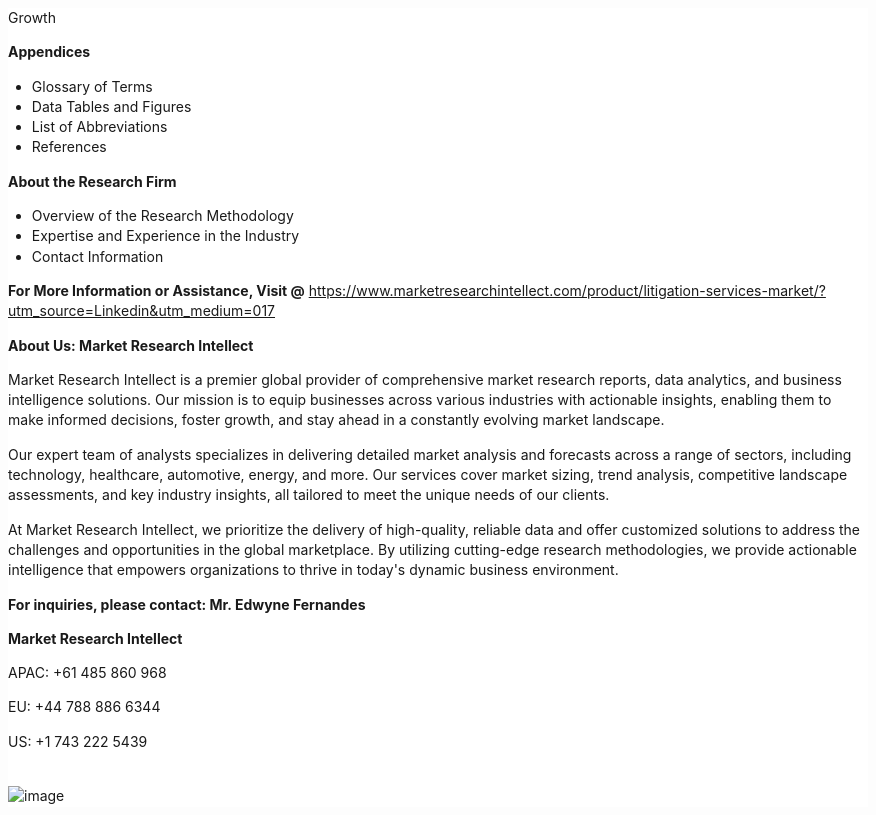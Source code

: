Growth</li></ul><p><strong>Appendices</strong></p><ul><li>Glossary of Terms</li><li>Data Tables and Figures</li><li>List of Abbreviations</li><li>References</li></ul><p><strong>About the Research Firm</strong></p><ul><li>Overview of the Research Methodology</li><li>Expertise and Experience in the Industry</li><li>Contact Information</li></ul></div><div class="article-main__content" data-test-id="publishing-text-block"><p><span class="font-[700]"><strong>For More Information or Assistance, Visit @</strong>&nbsp;<a href="https://www.marketresearchintellect.com/product/litigation-services-market/?utm_source=Linkedin&utm_medium=017">https://www.marketresearchintellect.com/product/litigation-services-market/?utm_source=Linkedin&utm_medium=017</a></span></p><p><strong>About Us: Market Research Intellect</strong></p><p>Market Research Intellect is a premier global provider of comprehensive market research reports, data analytics, and business intelligence solutions. Our mission is to equip businesses across various industries with actionable insights, enabling them to make informed decisions, foster growth, and stay ahead in a constantly evolving market landscape.</p><p>Our expert team of analysts specializes in delivering detailed market analysis and forecasts across a range of sectors, including technology, healthcare, automotive, energy, and more. Our services cover market sizing, trend analysis, competitive landscape assessments, and key industry insights, all tailored to meet the unique needs of our clients.</p><p>At Market Research Intellect, we prioritize the delivery of high-quality, reliable data and offer customized solutions to address the challenges and opportunities in the global marketplace. By utilizing cutting-edge research methodologies, we provide actionable intelligence that empowers organizations to thrive in today's dynamic business environment.</p><p><strong>For inquiries, please contact: Mr. Edwyne Fernandes</strong></p><p><strong>Market Research Intellect</strong></p><p>APAC: +61 485 860 968</p><p>EU: +44 788 886 6344</p><p>US: +1 743 222 5439</p></div><div class="article-main__content" data-test-id="publishing-text-block">&nbsp;</div>
![image](https://github.com/user-attachments/assets/f3478a48-5c06-4c66-b921-ec7100cf0e3d)
